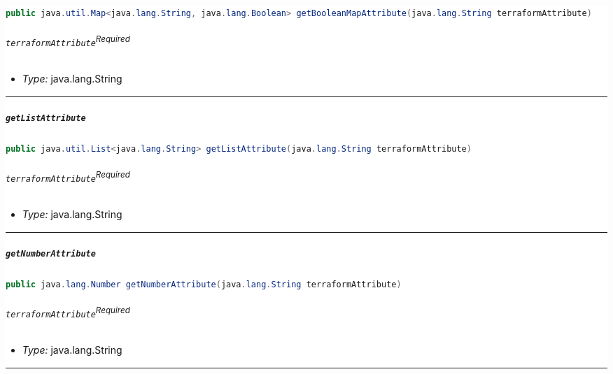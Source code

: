 ```java
public java.util.Map<java.lang.String, java.lang.Boolean> getBooleanMapAttribute(java.lang.String terraformAttribute)
```

###### `terraformAttribute`<sup>Required</sup> <a name="terraformAttribute" id="rhizo-co-terraform-provider-oci.containerengineClusterCompleteCredentialRotationManagement.ContainerengineClusterCompleteCredentialRotationManagementTimeoutsOutputReference.getBooleanMapAttribute.parameter.terraformAttribute"></a>

- *Type:* java.lang.String

---

##### `getListAttribute` <a name="getListAttribute" id="rhizo-co-terraform-provider-oci.containerengineClusterCompleteCredentialRotationManagement.ContainerengineClusterCompleteCredentialRotationManagementTimeoutsOutputReference.getListAttribute"></a>

```java
public java.util.List<java.lang.String> getListAttribute(java.lang.String terraformAttribute)
```

###### `terraformAttribute`<sup>Required</sup> <a name="terraformAttribute" id="rhizo-co-terraform-provider-oci.containerengineClusterCompleteCredentialRotationManagement.ContainerengineClusterCompleteCredentialRotationManagementTimeoutsOutputReference.getListAttribute.parameter.terraformAttribute"></a>

- *Type:* java.lang.String

---

##### `getNumberAttribute` <a name="getNumberAttribute" id="rhizo-co-terraform-provider-oci.containerengineClusterCompleteCredentialRotationManagement.ContainerengineClusterCompleteCredentialRotationManagementTimeoutsOutputReference.getNumberAttribute"></a>

```java
public java.lang.Number getNumberAttribute(java.lang.String terraformAttribute)
```

###### `terraformAttribute`<sup>Required</sup> <a name="terraformAttribute" id="rhizo-co-terraform-provider-oci.containerengineClusterCompleteCredentialRotationManagement.ContainerengineClusterCompleteCredentialRotationManagementTimeoutsOutputReference.getNumberAttribute.parameter.terraformAttribute"></a>

- *Type:* java.lang.String

---
